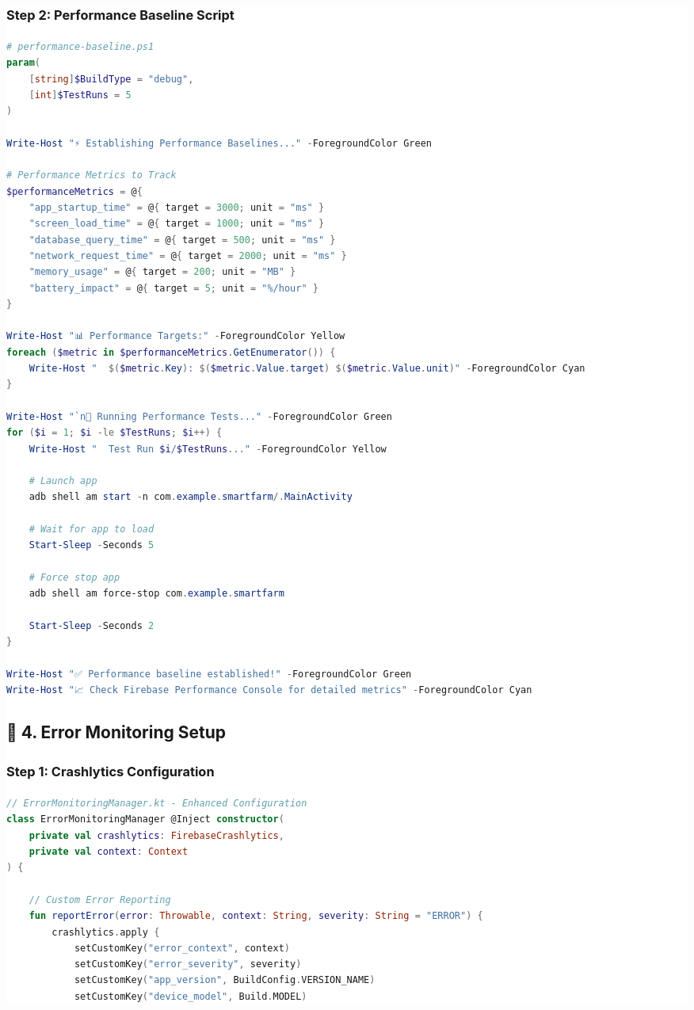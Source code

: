 ### **Step 2: Performance Baseline Script**
```powershell
# performance-baseline.ps1
param(
    [string]$BuildType = "debug",
    [int]$TestRuns = 5
)

Write-Host "⚡ Establishing Performance Baselines..." -ForegroundColor Green

# Performance Metrics to Track
$performanceMetrics = @{
    "app_startup_time" = @{ target = 3000; unit = "ms" }
    "screen_load_time" = @{ target = 1000; unit = "ms" }
    "database_query_time" = @{ target = 500; unit = "ms" }
    "network_request_time" = @{ target = 2000; unit = "ms" }
    "memory_usage" = @{ target = 200; unit = "MB" }
    "battery_impact" = @{ target = 5; unit = "%/hour" }
}

Write-Host "📊 Performance Targets:" -ForegroundColor Yellow
foreach ($metric in $performanceMetrics.GetEnumerator()) {
    Write-Host "  $($metric.Key): $($metric.Value.target) $($metric.Value.unit)" -ForegroundColor Cyan
}

Write-Host "`n🔄 Running Performance Tests..." -ForegroundColor Green
for ($i = 1; $i -le $TestRuns; $i++) {
    Write-Host "  Test Run $i/$TestRuns..." -ForegroundColor Yellow
    
    # Launch app
    adb shell am start -n com.example.smartfarm/.MainActivity
    
    # Wait for app to load
    Start-Sleep -Seconds 5
    
    # Force stop app
    adb shell am force-stop com.example.smartfarm
    
    Start-Sleep -Seconds 2
}

Write-Host "✅ Performance baseline established!" -ForegroundColor Green
Write-Host "📈 Check Firebase Performance Console for detailed metrics" -ForegroundColor Cyan
```

## 🚨 **4. Error Monitoring Setup**

### **Step 1: Crashlytics Configuration**
```kotlin
// ErrorMonitoringManager.kt - Enhanced Configuration
class ErrorMonitoringManager @Inject constructor(
    private val crashlytics: FirebaseCrashlytics,
    private val context: Context
) {
    
    // Custom Error Reporting
    fun reportError(error: Throwable, context: String, severity: String = "ERROR") {
        crashlytics.apply {
            setCustomKey("error_context", context)
            setCustomKey("error_severity", severity)
            setCustomKey("app_version", BuildConfig.VERSION_NAME)
            setCustomKey("device_model", Build.MODEL)
```